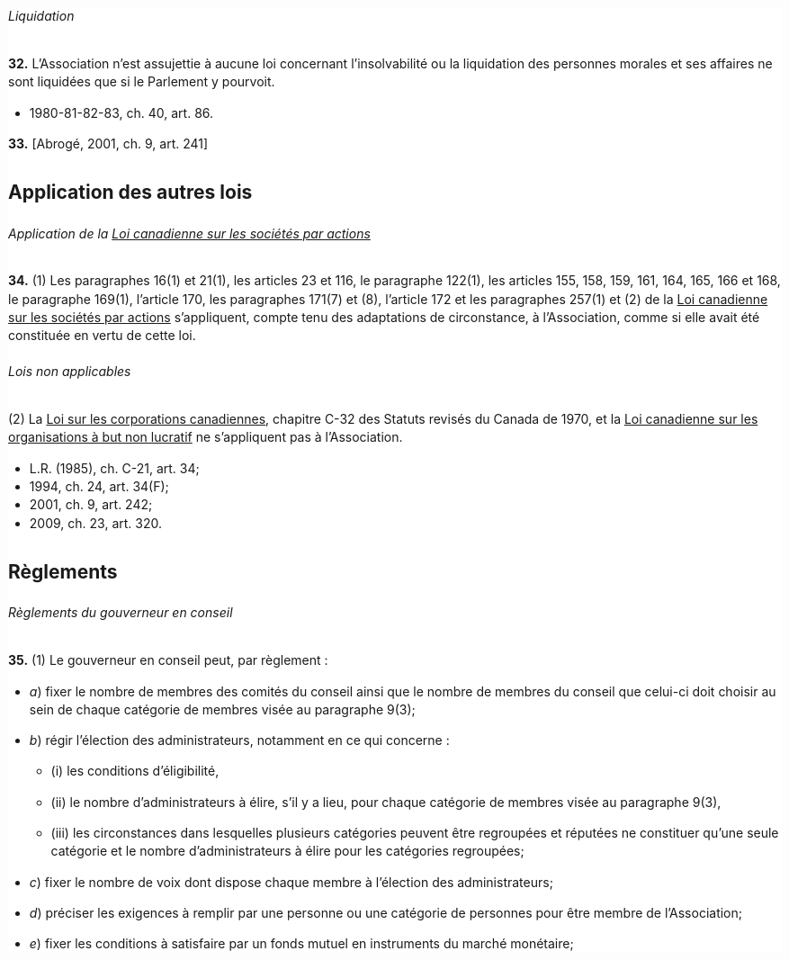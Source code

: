 ###### Liquidation

**32.** L’Association n’est assujettie à aucune loi concernant l’insolvabilité ou la liquidation des personnes morales et ses affaires ne sont liquidées que si le Parlement y pourvoit.

  * 1980-81-82-83, ch. 40, art. 86.

**33.** [Abrogé, 2001, ch. 9, art. 241]

## Application des autres lois

###### Application de la [Loi canadienne sur les sociétés par actions](/canada/fra/lois/C/C-44.md)

**34.** (1) Les paragraphes 16(1) et 21(1), les articles 23 et 116, le paragraphe 122(1), les articles 155, 158, 159, 161, 164, 165, 166 et 168, le paragraphe 169(1), l’article 170, les paragraphes 171(7) et (8), l’article 172 et les paragraphes 257(1) et (2) de la [Loi canadienne sur les sociétés par actions](/canada/fra/lois/C/C-44.md) s’appliquent, compte tenu des adaptations de circonstance, à l’Association, comme si elle avait été constituée en vertu de cette loi.

###### Lois non applicables

(2) La [Loi sur les corporations canadiennes](/canada/fra/lois/C/C-1.8.md), chapitre C-32 des Statuts revisés du Canada de 1970, et la [Loi canadienne sur les organisations à but non lucratif](/canada/fra/lois/C/C-7.75.md) ne s’appliquent pas à l’Association.

  * L.R. (1985), ch. C-21, art. 34;
  * 1994, ch. 24, art. 34(F);
  * 2001, ch. 9, art. 242;
  * 2009, ch. 23, art. 320.

## Règlements

###### Règlements du gouverneur en conseil

**35.** (1) Le gouverneur en conseil peut, par règlement :

  * _a_) fixer le nombre de membres des comités du conseil ainsi que le nombre de membres du conseil que celui-ci doit choisir au sein de chaque catégorie de membres visée au paragraphe 9(3);

  * _b_) régir l’élection des administrateurs, notamment en ce qui concerne :

    * (i) les conditions d’éligibilité,

    * (ii) le nombre d’administrateurs à élire, s’il y a lieu, pour chaque catégorie de membres visée au paragraphe 9(3),

    * (iii) les circonstances dans lesquelles plusieurs catégories peuvent être regroupées et réputées ne constituer qu’une seule catégorie et le nombre d’administrateurs à élire pour les catégories regroupées;

  * _c_) fixer le nombre de voix dont dispose chaque membre à l’élection des administrateurs;

  * _d_) préciser les exigences à remplir par une personne ou une catégorie de personnes pour être membre de l’Association;

  * _e_) fixer les conditions à satisfaire par un fonds mutuel en instruments du marché monétaire;
